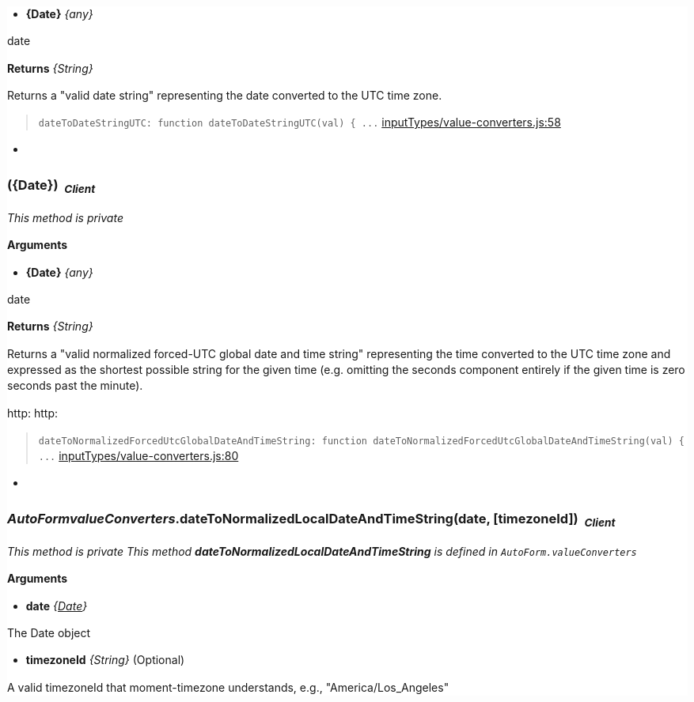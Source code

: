 * __{Date}__ *{any}*  

 date


__Returns__  *{String}*


Returns a "valid date string" representing the date converted to the UTC time zone.

> ```dateToDateStringUTC: function dateToDateStringUTC(val) { ...``` [inputTypes/value-converters.js:58](inputTypes/value-converters.js#L58)


-

### <a name=""></a>({Date})&nbsp;&nbsp;<sub><i>Client</i></sub> ###

*This method is private*

__Arguments__

* __{Date}__ *{any}*  

 date


__Returns__  *{String}*


Returns a "valid normalized forced-UTC global date and time string" representing the time
converted to the UTC time zone and expressed as the shortest possible string for the given
time (e.g. omitting the seconds component entirely if the given time is zero seconds past the minute).

http:
http:

> ```dateToNormalizedForcedUtcGlobalDateAndTimeString: function dateToNormalizedForcedUtcGlobalDateAndTimeString(val) { ...``` [inputTypes/value-converters.js:80](inputTypes/value-converters.js#L80)


-

### <a name="AutoForm.valueConverters.dateToNormalizedLocalDateAndTimeString"></a>*AutoFormvalueConverters*.dateToNormalizedLocalDateAndTimeString(date, [timezoneId])&nbsp;&nbsp;<sub><i>Client</i></sub> ###

*This method is private*
*This method __dateToNormalizedLocalDateAndTimeString__ is defined in `AutoForm.valueConverters`*

__Arguments__

* __date__ *{[Date](#Date)}*  

 The Date object

* __timezoneId__ *{String}*  (Optional)

 A valid timezoneId that moment-timezone understands, e.g., "America/Los_Angeles"
